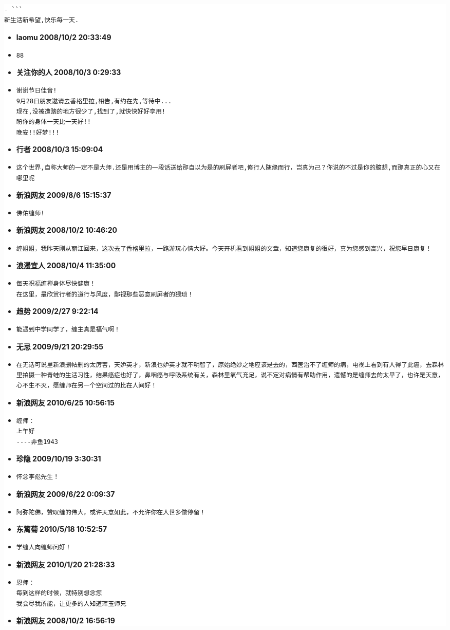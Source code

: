   ```
- ```
  新生活新希望,快乐每一天.
  ```
- **laomu 2008/10/2 20:33:49**
- ```
  88
  ```
- **关注你的人 2008/10/3 0:29:33**
- ```
  谢谢节日佳音!
  9月28日朋友邀请去香格里拉,相告,有约在先,等待中...
  现在,没被遭踏的地方很少了,找到了,就快快好好享用!
  盼你的身体一天比一天好!!
  晚安!!好梦!!!
  ```
- **行者 2008/10/3 15:09:04**
- ```
  这个世界,自称大师的一定不是大师.还是用博主的一段话送给那自以为是的刷屏者吧,修行人随缘而行，岂真为己？你说的不过是你的臆想,而那真正的心又在哪里呢
  ```
- **新浪网友 2009/8/6 15:15:37**
- ```
  佛佑缠师!
  ```
- **新浪网友 2008/10/2 10:46:20**
- ```
  缠姐姐，我昨天刚从丽江回来，这次去了香格里拉，一路游玩心情大好。今天开机看到姐姐的文章，知道您康复的很好，真为您感到高兴，祝您早日康复！
  ```
- **浪漫宜人 2008/10/4 11:35:00**
- ```
  每天祝福缠禅身体尽快健康！
  在这里，最欣赏行者的道行与风度，鄙视那些恶意刷屏者的猥琐！
  ```
- **趋势 2009/2/27 9:22:14**
- ```
  能遇到中学同学了，缠主真是福气啊！
  ```
- **无忌 2009/9/21 20:29:55**
- ```
  在无话可说里新浪删帖删的太厉害，天妒英才，新浪也妒英才就不明智了，原始绝妙之地应该是去的，西医治不了缠师的病，电视上看到有人得了此癌，去森林里拍摄一种青蛙的生活习性，结果癌症也好了，鼻咽癌与呼吸系统有关，森林里氧气充足，说不定对病情有帮助作用，遗憾的是缠师去的太早了，也许是天意，心不生不灭，愿缠师在另一个空间过的比在人间好！
  ```
- **新浪网友 2010/6/25 10:56:15**
- ```
  缠师：
  上午好
  ----非鱼1943
  ```
- **珍隐 2009/10/19 3:30:31**
- ```
  怀念李彪先生！
  ```
- **新浪网友 2009/6/22 0:09:37**
- ```
  阿弥陀佛，赞叹缠的伟大，或许天意如此，不允许你在人世多做停留！
  ```
- **东篱菊 2010/5/18 10:52:57**
- ```
  学缠人向缠师问好！
  ```
- **新浪网友 2010/1/20 21:28:33**
- ```
  恩师：
  每到这样的时候，就特别想念您
  我会尽我所能，让更多的人知道珲玉师兄
  ```
- **新浪网友 2008/10/2 16:56:19**
  ```